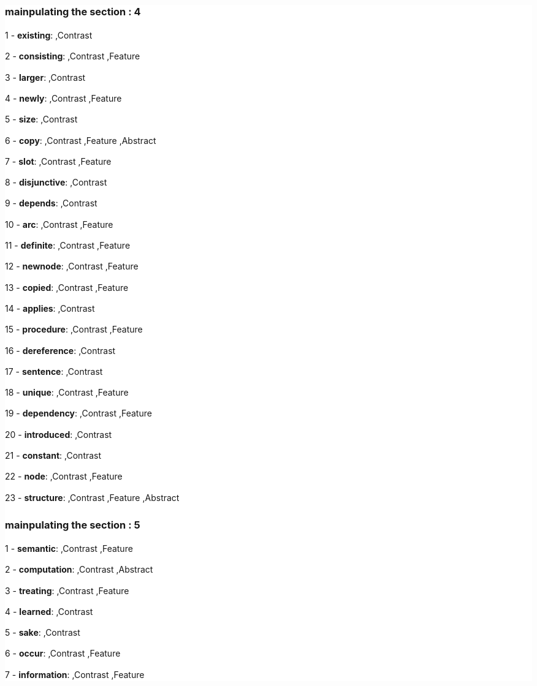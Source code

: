 ### mainpulating the section : 4

1 - **existing**: ,Contrast 

2 - **consisting**: ,Contrast  ,Feature 

3 - **larger**: ,Contrast 

4 - **newly**: ,Contrast  ,Feature 

5 - **size**: ,Contrast 

6 - **copy**: ,Contrast  ,Feature  ,Abstract 

7 - **slot**: ,Contrast  ,Feature 

8 - **disjunctive**: ,Contrast 

9 - **depends**: ,Contrast 

10 - **arc**: ,Contrast  ,Feature 

11 - **definite**: ,Contrast  ,Feature 

12 - **newnode**: ,Contrast  ,Feature 

13 - **copied**: ,Contrast  ,Feature 

14 - **applies**: ,Contrast 

15 - **procedure**: ,Contrast  ,Feature 

16 - **dereference**: ,Contrast 

17 - **sentence**: ,Contrast 

18 - **unique**: ,Contrast  ,Feature 

19 - **dependency**: ,Contrast  ,Feature 

20 - **introduced**: ,Contrast 

21 - **constant**: ,Contrast 

22 - **node**: ,Contrast  ,Feature 

23 - **structure**: ,Contrast  ,Feature  ,Abstract 

### mainpulating the section : 5

1 - **semantic**: ,Contrast  ,Feature 

2 - **computation**: ,Contrast  ,Abstract 

3 - **treating**: ,Contrast  ,Feature 

4 - **learned**: ,Contrast 

5 - **sake**: ,Contrast 

6 - **occur**: ,Contrast  ,Feature 

7 - **information**: ,Contrast  ,Feature 
